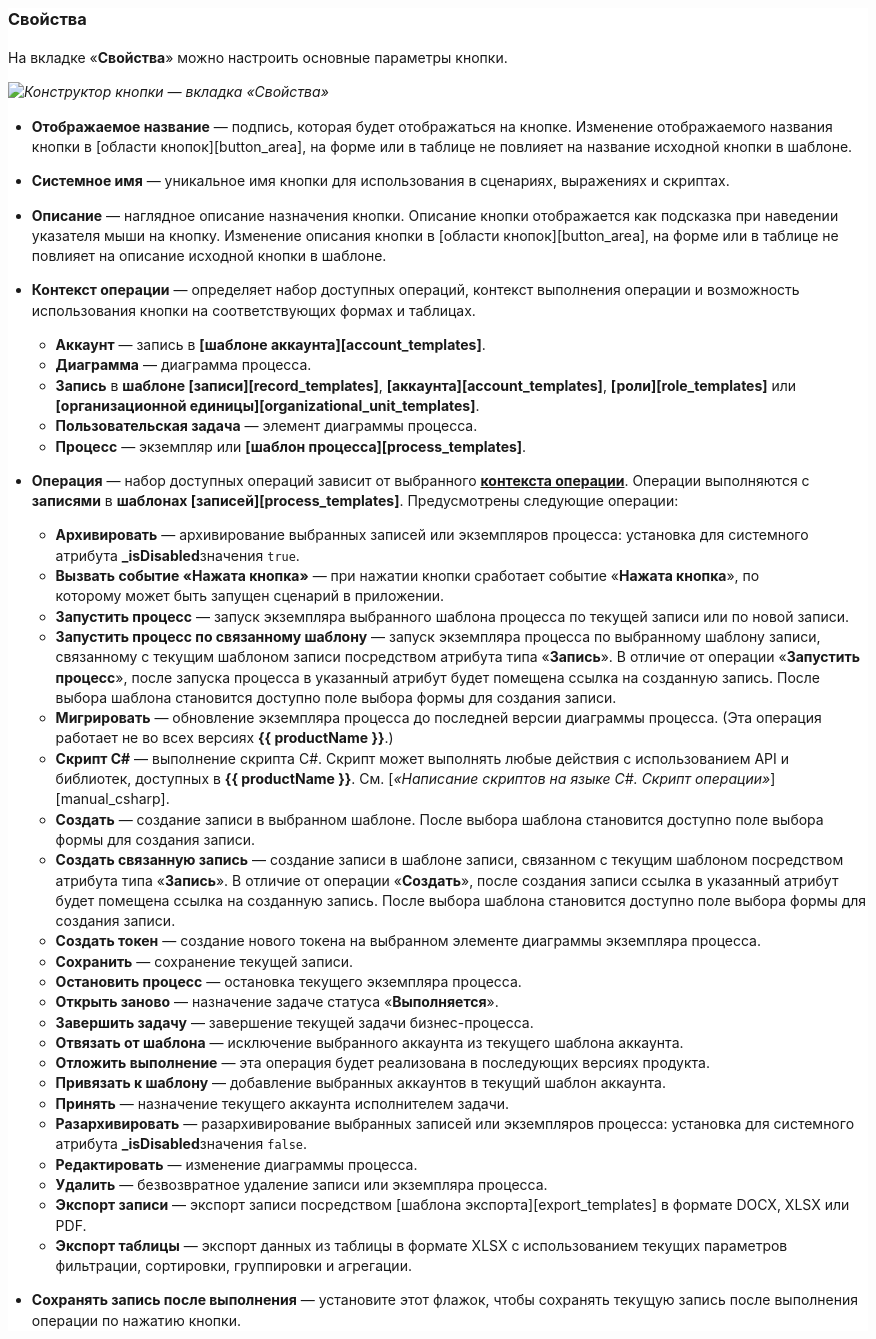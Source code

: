 ### Свойства

На вкладке «**Свойства**» можно настроить основные параметры кнопки.

_![Конструктор кнопки — вкладка «Свойства»](https://kb.comindware.ru/assets/button_designer.png)_

- **Отображаемое название** — подпись, которая будет отображаться на кнопке. Изменение отображаемого названия кнопки в [области кнопок][button_area], на форме или в таблице не повлияет на название исходной кнопки в шаблоне.
- **Системное имя** — уникальное имя кнопки для использования в сценариях, выражениях и скриптах.
- **Описание** — наглядное описание назначения кнопки. Описание кнопки отображается как подсказка при наведении указателя мыши на кнопку. Изменение описания кнопки в [области кнопок][button_area], на форме или в таблице не повлияет на описание исходной кнопки в шаблоне.
- **Контекст операции** — определяет набор доступных операций, контекст выполнения операции и возможность использования кнопки на соответствующих формах и таблицах.
    - **Аккаунт** — запись в **[шаблоне аккаунта][account_templates]**.
    - **Диаграмма** — диаграмма процесса.
    - **Запись** в **шаблоне [записи][record_templates]**, **[аккаунта][account_templates]**, **[роли][role_templates]** или **[организационной единицы][organizational_unit_templates]**.
    - **Пользовательская задача** — элемент диаграммы процесса.
    - **Процесс** — экземпляр или **[шаблон процесса][process_templates]**.
- **Операция** — набор доступных операций зависит от выбранного [**контекста операции**](#operationContext). Операции выполняются с **записями** в **шаблонах [записей][process_templates]**. Предусмотрены следующие операции:

    - **Архивировать** — архивирование выбранных записей или экземпляров процесса: установка для системного атрибута **\_isDisabled**значения `true`.
    - **Вызвать событие «Нажата кнопка»** — при нажатии кнопки сработает событие «**Нажата кнопка**», по которому может быть запущен сценарий в приложении.
    - **Запустить процесс** — запуск экземпляра выбранного шаблона процесса по текущей записи или по новой записи.
    - **Запустить процесс по связанному шаблону** — запуск экземпляра процесса по выбранному шаблону записи, связанному с текущим шаблоном записи посредством атрибута типа «**Запись**». В отличие от операции «**Запустить процесс**», после запуска процесса в указанный атрибут будет помещена ссылка на созданную запись. После выбора шаблона становится доступно поле выбора формы для создания записи.
    - **Мигрировать** — обновление экземпляра процесса до последней версии диаграммы процесса. (Эта операция работает не во всех версиях **{{ productName }}**.)
    - **Скрипт C#** — выполнение скрипта C#. Скрипт может выполнять любые действия с использованием API и библиотек, доступных в **{{ productName }}**. См. [*«Написание скриптов на языке C#. Скрипт операции»*][manual_csharp].
    - **Создать** — создание записи в выбранном шаблоне. После выбора шаблона становится доступно поле выбора формы для создания записи.
    - **Создать связанную запись** — создание записи в шаблоне записи, связанном с текущим шаблоном посредством атрибута типа «**Запись**». В отличие от операции «**Создать**», после создания записи ссылка в указанный атрибут будет помещена ссылка на созданную запись. После выбора шаблона становится доступно поле выбора формы для создания записи.
    - **Создать токен** — создание нового токена на выбранном элементе диаграммы экземпляра процесса.
    - **Сохранить** — сохранение текущей записи.
    - **Остановить процесс** — остановка текущего экземпляра процесса.
    - **Открыть заново** — назначение задаче статуса «**Выполняется**».
    - **Завершить задачу** — завершение текущей задачи бизнес-процесса.
    - **Отвязать от шаблона** — исключение выбранного аккаунта из текущего шаблона аккаунта.
    - **Отложить выполнение** — эта операция будет реализована в последующих версиях продукта.
    - **Привязать к шаблону** — добавление выбранных аккаунтов в текущий шаблон аккаунта.
    - **Принять** — назначение текущего аккаунта исполнителем задачи.
    - **Разархивировать** — разархивирование выбранных записей или экземпляров процесса: установка для системного атрибута **\_isDisabled**значения `false`.
    - **Редактировать** — изменение диаграммы процесса.
    - **Удалить** — безвозвратное удаление записи или экземпляра процесса.
    - **Экспорт записи** — экспорт записи посредством [шаблона экспорта][export_templates] в формате DOCX, XLSX или PDF.
    - **Экспорт таблицы** — экспорт данных из таблицы в формате XLSX с использованием текущих параметров фильтрации, сортировки, группировки и агрегации.
- **Сохранять запись после выполнения** — установите этот флажок, чтобы сохранять текущую запись после выполнения операции по нажатию кнопки.